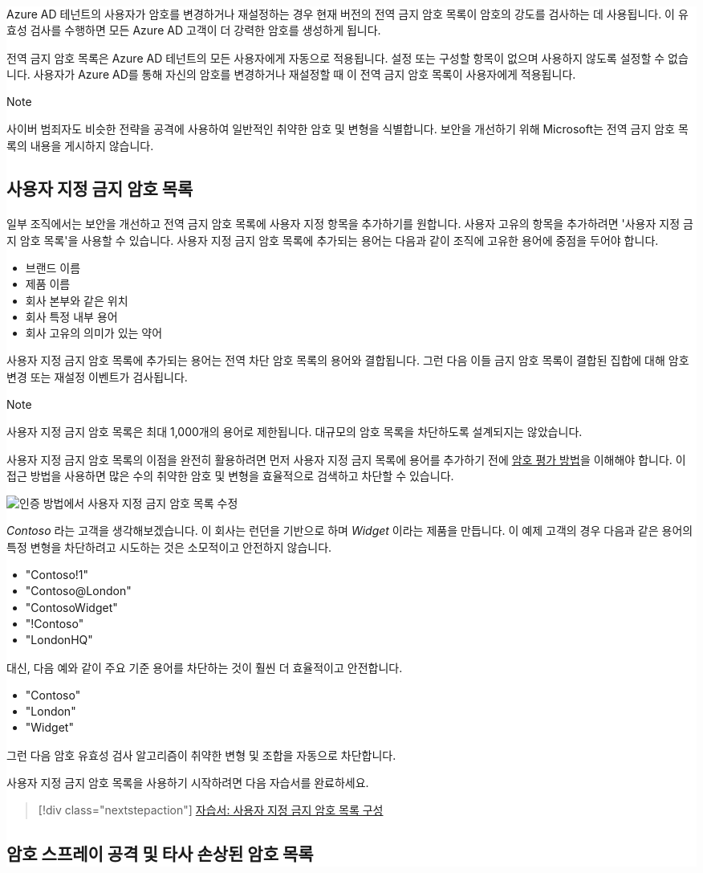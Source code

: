 Azure AD 테넌트의 사용자가 암호를 변경하거나 재설정하는 경우 현재 버전의 전역 금지 암호 목록이 암호의 강도를 검사하는 데 사용됩니다. 이 유효성 검사를 수행하면 모든 Azure AD 고객이 더 강력한 암호를 생성하게 됩니다.

전역 금지 암호 목록은 Azure AD 테넌트의 모든 사용자에게 자동으로 적용됩니다. 설정 또는 구성할 항목이 없으며 사용하지 않도록 설정할 수 없습니다. 사용자가 Azure AD를 통해 자신의 암호를 변경하거나 재설정할 때 이 전역 금지 암호 목록이 사용자에게 적용됩니다.

> [!NOTE]
> 사이버 범죄자도 비슷한 전략을 공격에 사용하여 일반적인 취약한 암호 및 변형을 식별합니다. 보안을 개선하기 위해 Microsoft는 전역 금지 암호 목록의 내용을 게시하지 않습니다.

## <a name="custom-banned-password-list"></a>사용자 지정 금지 암호 목록

일부 조직에서는 보안을 개선하고 전역 금지 암호 목록에 사용자 지정 항목을 추가하기를 원합니다. 사용자 고유의 항목을 추가하려면 '사용자 지정 금지 암호 목록'을 사용할 수 있습니다. 사용자 지정 금지 암호 목록에 추가되는 용어는 다음과 같이 조직에 고유한 용어에 중점을 두어야 합니다.

- 브랜드 이름
- 제품 이름
- 회사 본부와 같은 위치
- 회사 특정 내부 용어
- 회사 고유의 의미가 있는 약어

사용자 지정 금지 암호 목록에 추가되는 용어는 전역 차단 암호 목록의 용어와 결합됩니다. 그런 다음 이들 금지 암호 목록이 결합된 집합에 대해 암호 변경 또는 재설정 이벤트가 검사됩니다.

> [!NOTE]
> 사용자 지정 금지 암호 목록은 최대 1,000개의 용어로 제한됩니다. 대규모의 암호 목록을 차단하도록 설계되지는 않았습니다.
>
> 사용자 지정 금지 암호 목록의 이점을 완전히 활용하려면 먼저 사용자 지정 금지 목록에 용어를 추가하기 전에 [암호 평가 방법](#how-are-passwords-evaluated)을 이해해야 합니다. 이 접근 방법을 사용하면 많은 수의 취약한 암호 및 변형을 효율적으로 검색하고 차단할 수 있습니다.

![인증 방법에서 사용자 지정 금지 암호 목록 수정](./media/tutorial-configure-custom-password-protection/enable-configure-custom-banned-passwords-cropped.png)

*Contoso* 라는 고객을 생각해보겠습니다. 이 회사는 런던을 기반으로 하며 *Widget* 이라는 제품을 만듭니다. 이 예제 고객의 경우 다음과 같은 용어의 특정 변형을 차단하려고 시도하는 것은 소모적이고 안전하지 않습니다.

- "Contoso!1"
- "Contoso@London"
- "ContosoWidget"
- "!Contoso"
- "LondonHQ"

대신, 다음 예와 같이 주요 기준 용어를 차단하는 것이 훨씬 더 효율적이고 안전합니다.

- "Contoso"
- "London"
- "Widget"

그런 다음 암호 유효성 검사 알고리즘이 취약한 변형 및 조합을 자동으로 차단합니다.

사용자 지정 금지 암호 목록을 사용하기 시작하려면 다음 자습서를 완료하세요.

> [!div class="nextstepaction"]
> [자습서: 사용자 지정 금지 암호 목록 구성](tutorial-configure-custom-password-protection.md)

## <a name="password-spray-attacks-and-third-party-compromised-password-lists"></a>암호 스프레이 공격 및 타사 손상된 암호 목록
